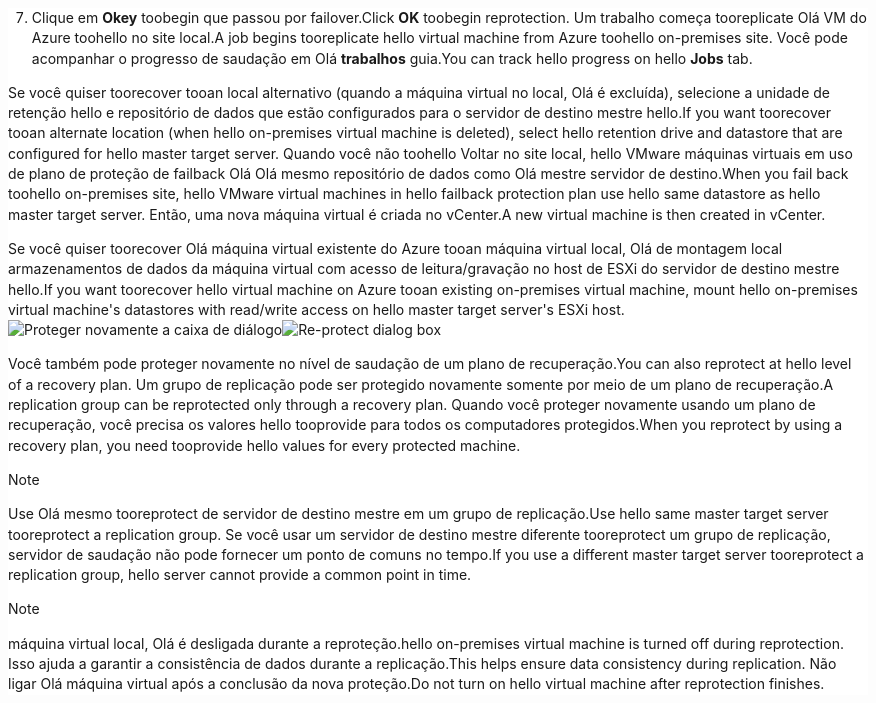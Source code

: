 7. <span data-ttu-id="042ce-240">Clique em **Okey** toobegin que passou por failover.</span><span class="sxs-lookup"><span data-stu-id="042ce-240">Click **OK** toobegin reprotection.</span></span> <span data-ttu-id="042ce-241">Um trabalho começa tooreplicate Olá VM do Azure toohello no site local.</span><span class="sxs-lookup"><span data-stu-id="042ce-241">A job begins tooreplicate hello virtual machine from Azure toohello on-premises site.</span></span> <span data-ttu-id="042ce-242">Você pode acompanhar o progresso de saudação em Olá **trabalhos** guia.</span><span class="sxs-lookup"><span data-stu-id="042ce-242">You can track hello progress on hello **Jobs** tab.</span></span>

<span data-ttu-id="042ce-243">Se você quiser toorecover tooan local alternativo (quando a máquina virtual no local, Olá é excluída), selecione a unidade de retenção hello e repositório de dados que estão configurados para o servidor de destino mestre hello.</span><span class="sxs-lookup"><span data-stu-id="042ce-243">If you want toorecover tooan alternate location (when hello on-premises virtual machine is deleted), select hello retention drive and datastore that are configured for hello master target server.</span></span> <span data-ttu-id="042ce-244">Quando você não toohello Voltar no site local, hello VMware máquinas virtuais em uso de plano de proteção de failback Olá Olá mesmo repositório de dados como Olá mestre servidor de destino.</span><span class="sxs-lookup"><span data-stu-id="042ce-244">When you fail back toohello on-premises site, hello VMware virtual machines in hello failback protection plan use hello same datastore as hello master target server.</span></span> <span data-ttu-id="042ce-245">Então, uma nova máquina virtual é criada no vCenter.</span><span class="sxs-lookup"><span data-stu-id="042ce-245">A new virtual machine is then created in vCenter.</span></span>

<span data-ttu-id="042ce-246">Se você quiser toorecover Olá máquina virtual existente do Azure tooan máquina virtual local, Olá de montagem local armazenamentos de dados da máquina virtual com acesso de leitura/gravação no host de ESXi do servidor de destino mestre hello.</span><span class="sxs-lookup"><span data-stu-id="042ce-246">If you want toorecover hello virtual machine on Azure tooan existing on-premises virtual machine, mount hello on-premises virtual machine's datastores with read/write access on hello master target server's ESXi host.</span></span>
    <span data-ttu-id="042ce-247">![Proteger novamente a caixa de diálogo](./media/site-recovery-failback-azure-to-vmware-new/reprotectinputs.png)</span><span class="sxs-lookup"><span data-stu-id="042ce-247">![Re-protect dialog box](./media/site-recovery-failback-azure-to-vmware-new/reprotectinputs.png)</span></span>

<span data-ttu-id="042ce-248">Você também pode proteger novamente no nível de saudação de um plano de recuperação.</span><span class="sxs-lookup"><span data-stu-id="042ce-248">You can also reprotect at hello level of a recovery plan.</span></span> <span data-ttu-id="042ce-249">Um grupo de replicação pode ser protegido novamente somente por meio de um plano de recuperação.</span><span class="sxs-lookup"><span data-stu-id="042ce-249">A replication group can be reprotected only through a recovery plan.</span></span> <span data-ttu-id="042ce-250">Quando você proteger novamente usando um plano de recuperação, você precisa os valores hello tooprovide para todos os computadores protegidos.</span><span class="sxs-lookup"><span data-stu-id="042ce-250">When you reprotect by using a recovery plan, you need tooprovide hello values for every protected machine.</span></span>

> [!NOTE]
> <span data-ttu-id="042ce-251">Use Olá mesmo tooreprotect de servidor de destino mestre em um grupo de replicação.</span><span class="sxs-lookup"><span data-stu-id="042ce-251">Use hello same master target server tooreprotect a replication group.</span></span> <span data-ttu-id="042ce-252">Se você usar um servidor de destino mestre diferente tooreprotect um grupo de replicação, servidor de saudação não pode fornecer um ponto de comuns no tempo.</span><span class="sxs-lookup"><span data-stu-id="042ce-252">If you use a different master target server tooreprotect a replication group, hello server cannot provide a common point in time.</span></span>

> [!NOTE]
> <span data-ttu-id="042ce-253">máquina virtual local, Olá é desligada durante a reproteção.</span><span class="sxs-lookup"><span data-stu-id="042ce-253">hello on-premises virtual machine is turned off during reprotection.</span></span> <span data-ttu-id="042ce-254">Isso ajuda a garantir a consistência de dados durante a replicação.</span><span class="sxs-lookup"><span data-stu-id="042ce-254">This helps ensure data consistency during replication.</span></span> <span data-ttu-id="042ce-255">Não ligar Olá máquina virtual após a conclusão da nova proteção.</span><span class="sxs-lookup"><span data-stu-id="042ce-255">Do not turn on hello virtual machine after reprotection finishes.</span></span>

